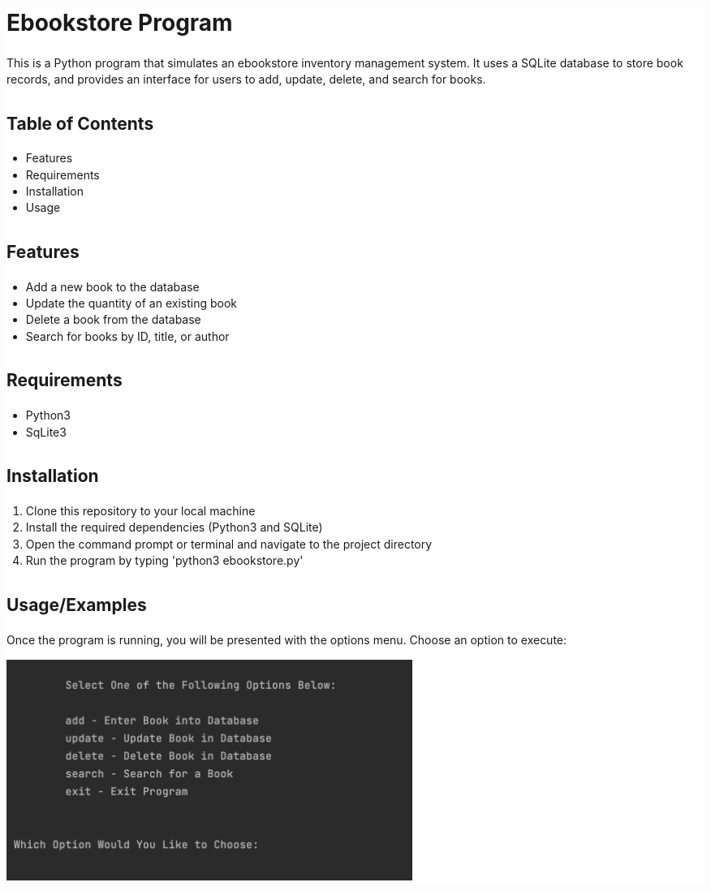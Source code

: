 
# Ebookstore Program

This is a Python program that simulates an ebookstore inventory management system. It uses a SQLite database to store book records, and provides an interface for users to add, update, delete, and search for books.
## Table of Contents

* Features
* Requirements
* Installation
* Usage
## Features

- Add a new book to the database
- Update the quantity of an existing book
- Delete a book from the database
- Search for books by ID, title, or author

## Requirements

* Python3
* SqLite3
## Installation

1. Clone this repository to your local machine
2. Install the required dependencies (Python3 and SQLite)
3. Open the command prompt or terminal and navigate to the project directory
4. Run the program by typing 'python3 ebookstore.py'
## Usage/Examples

Once the program is running, you will be presented with the options menu.
Choose an option to execute:

<img src="ebookstore_menu.png" width="500px">
